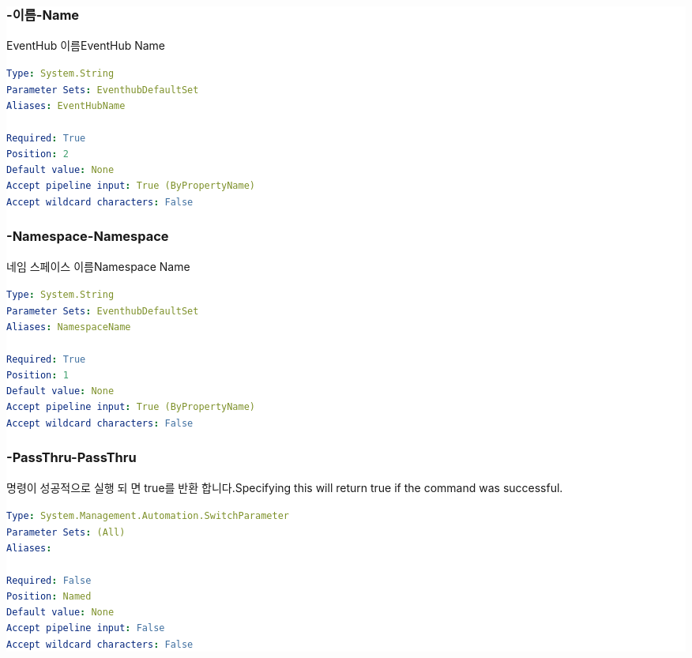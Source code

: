 ### <span data-ttu-id="e93ff-124">-이름</span><span class="sxs-lookup"><span data-stu-id="e93ff-124">-Name</span></span>
<span data-ttu-id="e93ff-125">EventHub 이름</span><span class="sxs-lookup"><span data-stu-id="e93ff-125">EventHub Name</span></span>

```yaml
Type: System.String
Parameter Sets: EventhubDefaultSet
Aliases: EventHubName

Required: True
Position: 2
Default value: None
Accept pipeline input: True (ByPropertyName)
Accept wildcard characters: False
```

### <span data-ttu-id="e93ff-126">-Namespace</span><span class="sxs-lookup"><span data-stu-id="e93ff-126">-Namespace</span></span>
<span data-ttu-id="e93ff-127">네임 스페이스 이름</span><span class="sxs-lookup"><span data-stu-id="e93ff-127">Namespace Name</span></span>

```yaml
Type: System.String
Parameter Sets: EventhubDefaultSet
Aliases: NamespaceName

Required: True
Position: 1
Default value: None
Accept pipeline input: True (ByPropertyName)
Accept wildcard characters: False
```

### <span data-ttu-id="e93ff-128">-PassThru</span><span class="sxs-lookup"><span data-stu-id="e93ff-128">-PassThru</span></span>
<span data-ttu-id="e93ff-129">명령이 성공적으로 실행 되 면 true를 반환 합니다.</span><span class="sxs-lookup"><span data-stu-id="e93ff-129">Specifying this will return true if the command was successful.</span></span>

```yaml
Type: System.Management.Automation.SwitchParameter
Parameter Sets: (All)
Aliases:

Required: False
Position: Named
Default value: None
Accept pipeline input: False
Accept wildcard characters: False
```
